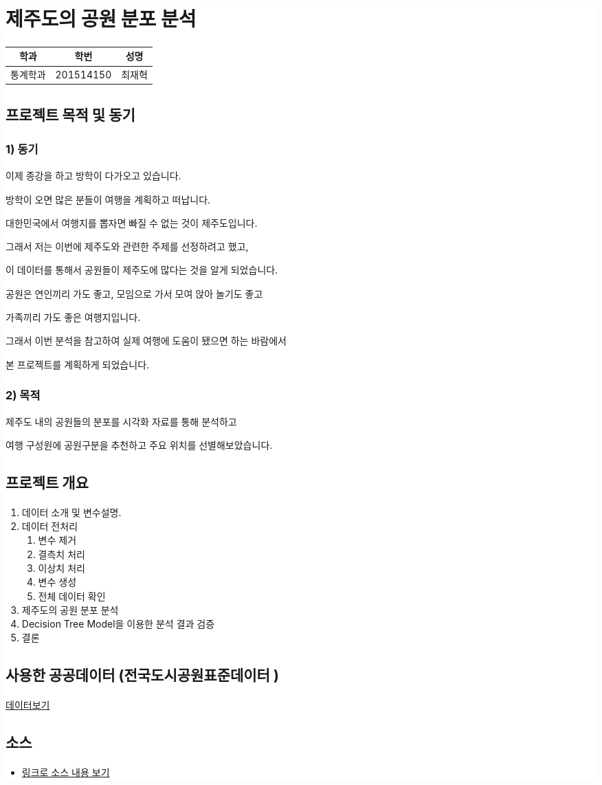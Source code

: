 # 제주도의 공원 분포 분석

학과 | 학번 | 성명
---- | ---- | ---- 
통계학과 |201514150 |최재혁

## 프로젝트 목적 및 동기
 ### 1) 동기
 
 이제 종강을 하고 방학이 다가오고 있습니다.
 
 방학이 오면 많은 분들이 여행을 계획하고 떠납니다.
 
 대한민국에서 여행지를 뽑자면 빠질 수 없는 것이 제주도입니다.
 
 그래서 저는 이번에 제주도와 관련한 주제를 선정하려고 했고,
 
 이 데이터를 통해서 공원들이 제주도에 많다는 것을 알게 되었습니다.
 
 공원은 연인끼리 가도 좋고, 모임으로 가서 모여 앉아 놀기도 좋고
 
 가족끼리 가도 좋은 여행지입니다.
 
 그래서 이번 분석을 참고하여 실제 여행에 도움이 됐으면 하는 바람에서 
 
 본 프로젝트를 계획하게 되었습니다.
 
 ### 2) 목적
 
 제주도 내의 공원들의 분포를 시각화 자료를 통해 분석하고
 
 여행 구성원에 공원구분을 추천하고 주요 위치를 선별해보았습니다.
  
  
## 프로젝트 개요
1. 데이터 소개 및 변수설명.
2. 데이터 전처리
	1) 변수 제거
	2) 결측치 처리
	3) 이상치 처리
	4) 변수 생성
	5) 전체 데이터 확인
3. 제주도의 공원 분포 분석
4. Decision Tree Model을 이용한 분석 결과 검증
5. 결론 

## 사용한 공공데이터 (전국도시공원표준데이터 )
[데이터보기](https://www.data.go.kr/dataset/15012890/standard.do)

## 소스
* [링크로 소스 내용 보기](https://github.com/michinnom/-/blob/master/201514150최재혁(Py코드)수정.py) 
